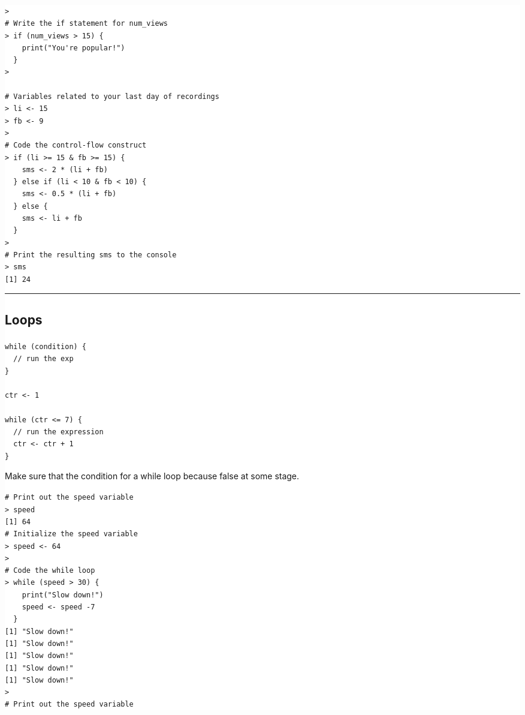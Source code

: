 ```
>
# Write the if statement for num_views
> if (num_views > 15) {
    print("You're popular!")
  }
>

# Variables related to your last day of recordings
> li <- 15
> fb <- 9
>
# Code the control-flow construct
> if (li >= 15 & fb >= 15) {
    sms <- 2 * (li + fb)
  } else if (li < 10 & fb < 10) {
    sms <- 0.5 * (li + fb)
  } else {
    sms <- li + fb
  }
>
# Print the resulting sms to the console
> sms
[1] 24
```



---

## Loops

```
while (condition) {
  // run the exp
}

ctr <- 1

while (ctr <= 7) {
  // run the expression
  ctr <- ctr + 1
}
```

Make sure that the condition for a while loop because false at some stage.

```
# Print out the speed variable
> speed
[1] 64
# Initialize the speed variable
> speed <- 64
>
# Code the while loop
> while (speed > 30) {
    print("Slow down!")
    speed <- speed -7
  }
[1] "Slow down!"
[1] "Slow down!"
[1] "Slow down!"
[1] "Slow down!"
[1] "Slow down!"
>
# Print out the speed variable
```